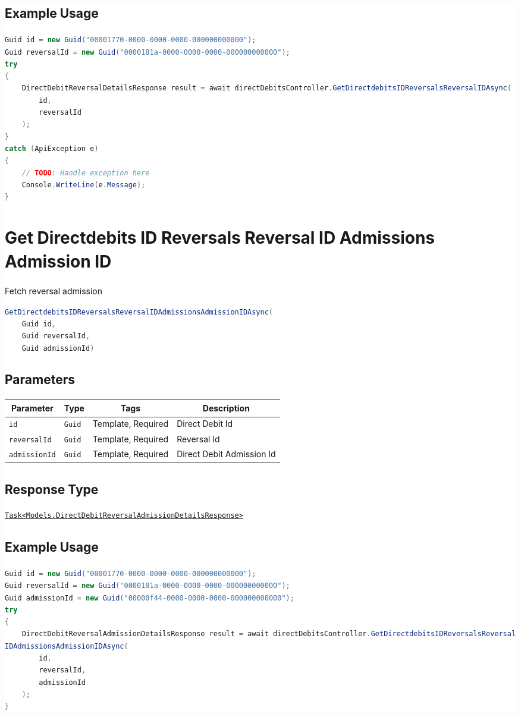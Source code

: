 ## Example Usage

```csharp
Guid id = new Guid("00001770-0000-0000-0000-000000000000");
Guid reversalId = new Guid("0000181a-0000-0000-0000-000000000000");
try
{
    DirectDebitReversalDetailsResponse result = await directDebitsController.GetDirectdebitsIDReversalsReversalIDAsync(
        id,
        reversalId
    );
}
catch (ApiException e)
{
    // TODO: Handle exception here
    Console.WriteLine(e.Message);
}
```


# Get Directdebits ID Reversals Reversal ID Admissions Admission ID

Fetch reversal admission

```csharp
GetDirectdebitsIDReversalsReversalIDAdmissionsAdmissionIDAsync(
    Guid id,
    Guid reversalId,
    Guid admissionId)
```

## Parameters

| Parameter | Type | Tags | Description |
|  --- | --- | --- | --- |
| `id` | `Guid` | Template, Required | Direct Debit Id |
| `reversalId` | `Guid` | Template, Required | Reversal Id |
| `admissionId` | `Guid` | Template, Required | Direct Debit Admission Id |

## Response Type

[`Task<Models.DirectDebitReversalAdmissionDetailsResponse>`](../../doc/models/direct-debit-reversal-admission-details-response.md)

## Example Usage

```csharp
Guid id = new Guid("00001770-0000-0000-0000-000000000000");
Guid reversalId = new Guid("0000181a-0000-0000-0000-000000000000");
Guid admissionId = new Guid("00000f44-0000-0000-0000-000000000000");
try
{
    DirectDebitReversalAdmissionDetailsResponse result = await directDebitsController.GetDirectdebitsIDReversalsReversalIDAdmissionsAdmissionIDAsync(
        id,
        reversalId,
        admissionId
    );
}
```